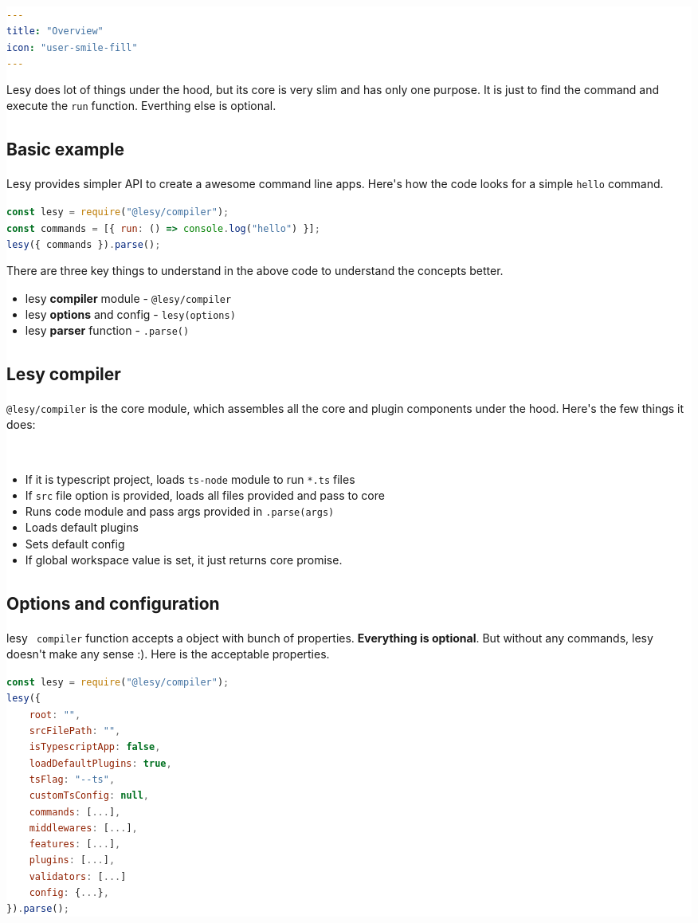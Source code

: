 ```yaml
---
title: "Overview"
icon: "user-smile-fill"
---
```


Lesy does lot of things under the hood, but its core is very slim and has only one purpose. It is just to find the command and execute the `run` function. Everthing else is optional.

## Basic example

Lesy provides simpler API to create a awesome command line apps. Here's how the code looks for a simple `hello` command.

```js
const lesy = require("@lesy/compiler");
const commands = [{ run: () => console.log("hello") }];
lesy({ commands }).parse();
```

There are three key things to understand in the above code to understand the concepts better.

- lesy **compiler** module - `@lesy/compiler`
- lesy **options** and config - `lesy(options)`
- lesy **parser** function - `.parse()`

## Lesy compiler

`@lesy/compiler` is the core module, which assembles all the core and plugin components under the hood. Here's the few things it does:

<br/>

- If it is typescript project, loads `ts-node` module to run `*.ts` files
- If `src` file option is provided, loads all files provided and pass to core
- Runs code module and pass args provided in `.parse(args)`
- Loads default plugins
- Sets default config
- If global workspace value is set, it just returns core promise.

## Options and configuration

lesy ` compiler` function accepts a object with bunch of properties. **Everything is optional**. But without any commands, lesy doesn't make any sense :). Here is the acceptable properties.

```js
const lesy = require("@lesy/compiler");
lesy({
    root: "",
    srcFilePath: "",
    isTypescriptApp: false,
    loadDefaultPlugins: true,
    tsFlag: "--ts",
    customTsConfig: null,
    commands: [...],
    middlewares: [...],
    features: [...],
    plugins: [...],
    validators: [...]
    config: {...},
}).parse();
```
